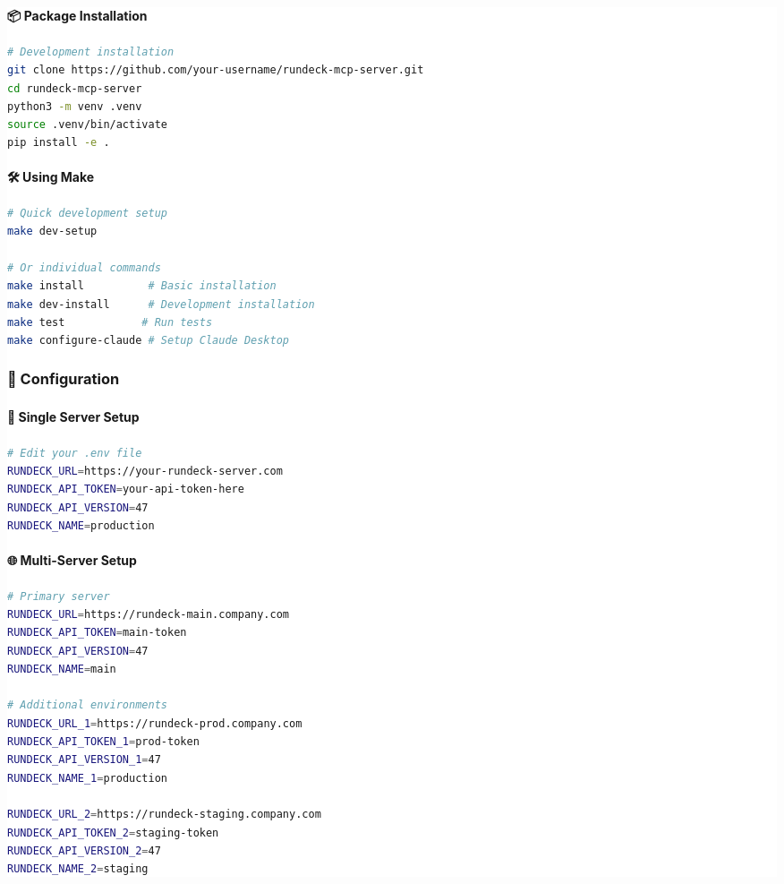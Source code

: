 #### 📦 Package Installation

```bash
# Development installation
git clone https://github.com/your-username/rundeck-mcp-server.git
cd rundeck-mcp-server
python3 -m venv .venv
source .venv/bin/activate
pip install -e .
```

#### 🛠️ Using Make

```bash
# Quick development setup
make dev-setup

# Or individual commands
make install          # Basic installation
make dev-install      # Development installation
make test            # Run tests
make configure-claude # Setup Claude Desktop
```

### 🔧 Configuration

#### 🏢 Single Server Setup

```bash
# Edit your .env file
RUNDECK_URL=https://your-rundeck-server.com
RUNDECK_API_TOKEN=your-api-token-here
RUNDECK_API_VERSION=47
RUNDECK_NAME=production
```

#### 🌐 Multi-Server Setup

```bash
# Primary server
RUNDECK_URL=https://rundeck-main.company.com
RUNDECK_API_TOKEN=main-token
RUNDECK_API_VERSION=47
RUNDECK_NAME=main

# Additional environments
RUNDECK_URL_1=https://rundeck-prod.company.com
RUNDECK_API_TOKEN_1=prod-token
RUNDECK_API_VERSION_1=47
RUNDECK_NAME_1=production

RUNDECK_URL_2=https://rundeck-staging.company.com
RUNDECK_API_TOKEN_2=staging-token
RUNDECK_API_VERSION_2=47
RUNDECK_NAME_2=staging
```
